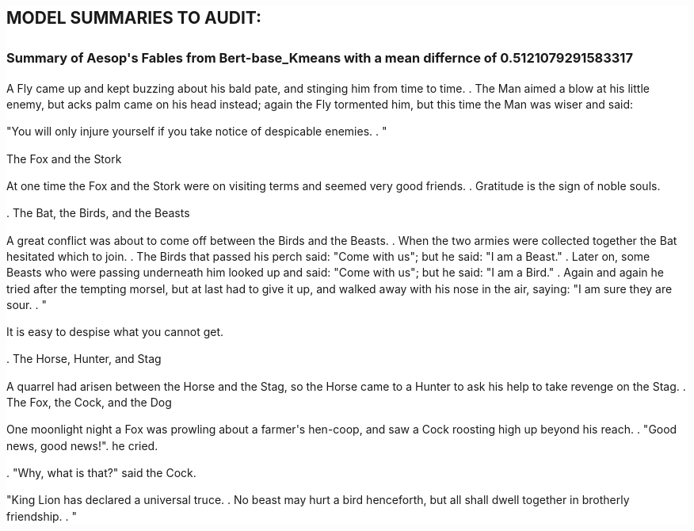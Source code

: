 



## MODEL SUMMARIES TO AUDIT:

### Summary of Aesop's Fables from Bert-base_Kmeans with a mean differnce of 0.5121079291583317<br>
A Fly came up and kept buzzing about his bald pate,
and stinging him from time to time.  . The Man aimed a blow at his
little enemy, but acks palm came on his head instead;
again the Fly tormented him, but this time the Man was wiser and
said:

"You will only injure yourself if you
take notice of despicable enemies.  . "



  The Fox and the Stork


At one time the Fox and the Stork were on visiting terms and
seemed very good friends.  . Gratitude is the sign of noble souls.



. The Bat, the Birds, and the Beasts


A great conflict was about to come off between the Birds and
the Beasts.  . When the two armies were collected together the Bat
hesitated which to join.  . The Birds that passed his perch said:
"Come with us"; but he said: "I am a Beast."  . Later on, some
Beasts who were passing underneath him looked up and said: "Come
with us"; but he said: "I am a Bird."  . Again
and again he tried after the tempting morsel, but at last had to
give it up, and walked away with his nose in the air, saying: "I
am sure they are sour.  . "

It is easy to despise what you cannot get.



  . The Horse, Hunter, and Stag


A quarrel had arisen between the Horse and the Stag, so the
Horse came to a Hunter to ask his help to take revenge on the
Stag.  . The Fox, the Cock, and the Dog


One moonlight night a Fox was prowling about a farmer's
hen-coop, and saw a Cock roosting high up beyond his reach.  . "Good
news, good news!". he cried.

. "Why, what is that?" said the Cock.

"King Lion has declared a universal truce.  . No beast may hurt
a bird henceforth, but all shall dwell together in brotherly
friendship.  . "
